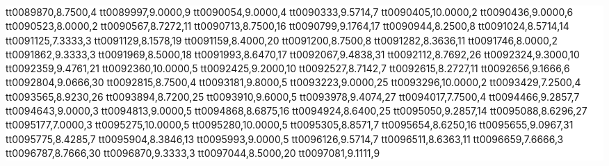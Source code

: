 tt0089870,8.7500,4
tt0089997,9.0000,9
tt0090054,9.0000,4
tt0090333,9.5714,7
tt0090405,10.0000,2
tt0090436,9.0000,6
tt0090523,8.0000,2
tt0090567,8.7272,11
tt0090713,8.7500,16
tt0090799,9.1764,17
tt0090944,8.2500,8
tt0091024,8.5714,14
tt0091125,7.3333,3
tt0091129,8.1578,19
tt0091159,8.4000,20
tt0091200,8.7500,8
tt0091282,8.3636,11
tt0091746,8.0000,2
tt0091862,9.3333,3
tt0091969,8.5000,18
tt0091993,8.6470,17
tt0092067,9.4838,31
tt0092112,8.7692,26
tt0092324,9.3000,10
tt0092359,9.4761,21
tt0092360,10.0000,5
tt0092425,9.2000,10
tt0092527,8.7142,7
tt0092615,8.2727,11
tt0092656,9.1666,6
tt0092804,9.0666,30
tt0092815,8.7500,4
tt0093181,9.8000,5
tt0093223,9.0000,25
tt0093296,10.0000,2
tt0093429,7.2500,4
tt0093565,8.9230,26
tt0093894,8.7200,25
tt0093910,9.6000,5
tt0093978,9.4074,27
tt0094017,7.7500,4
tt0094466,9.2857,7
tt0094643,9.0000,3
tt0094813,9.0000,5
tt0094868,8.6875,16
tt0094924,8.6400,25
tt0095050,9.2857,14
tt0095088,8.6296,27
tt0095177,7.0000,3
tt0095275,10.0000,5
tt0095280,10.0000,5
tt0095305,8.8571,7
tt0095654,8.6250,16
tt0095655,9.0967,31
tt0095775,8.4285,7
tt0095904,8.3846,13
tt0095993,9.0000,5
tt0096126,9.5714,7
tt0096511,8.6363,11
tt0096659,7.6666,3
tt0096787,8.7666,30
tt0096870,9.3333,3
tt0097044,8.5000,20
tt0097081,9.1111,9